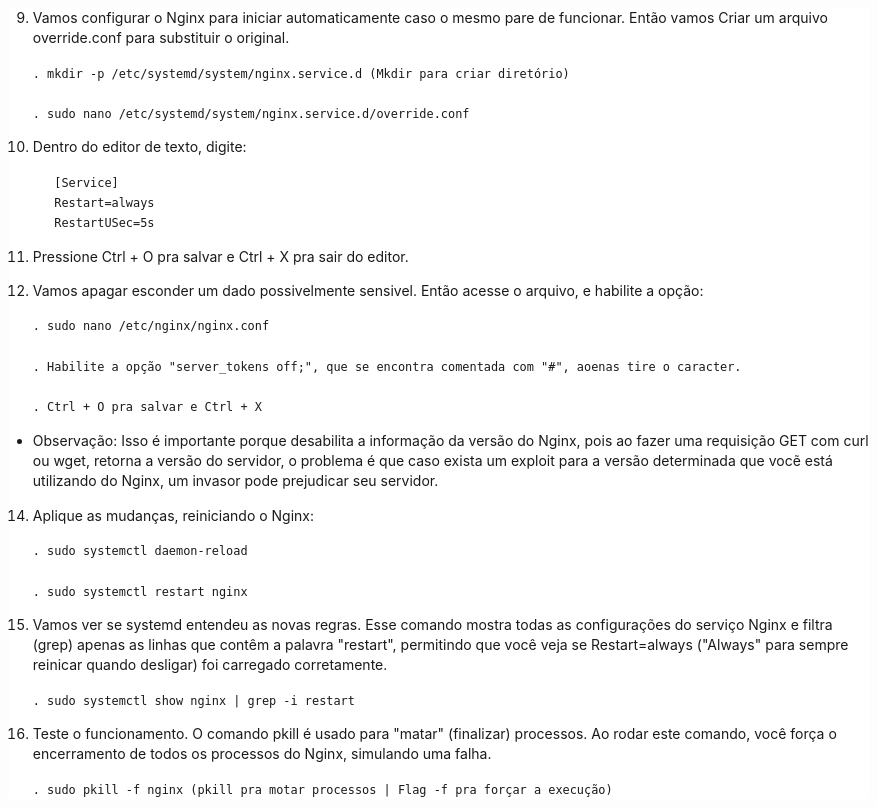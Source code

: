 9. Vamos configurar o Nginx para iniciar automaticamente caso o mesmo pare de funcionar. Então vamos Criar um arquivo 
override.conf para substituir o original.

    ```
    . mkdir -p /etc/systemd/system/nginx.service.d (Mkdir para criar diretório)

    . sudo nano /etc/systemd/system/nginx.service.d/override.conf 
    ```

11. Dentro do editor de texto, digite:
    
     ```
        [Service]
        Restart=always
        RestartUSec=5s
    ```

12. Pressione Ctrl + O pra salvar e Ctrl + X pra sair do editor.

13. Vamos apagar esconder um dado possivelmente sensivel. Então acesse o arquivo, e habilite a opção:

    ```
    . sudo nano /etc/nginx/nginx.conf
   
    . Habilite a opção "server_tokens off;", que se encontra comentada com "#", aoenas tire o caracter.
    
    . Ctrl + O pra salvar e Ctrl + X
    ```
- Observação: Isso é importante porque desabilita a informação da versão do Nginx, pois ao fazer uma requisição GET com curl ou     wget, retorna a versão do servidor, o problema é que caso exista um exploit para a versão determinada que vocẽ está utilizando do Nginx, um invasor pode prejudicar seu servidor.

14. Aplique as mudanças, reiniciando o Nginx:
    
    ```
    . sudo systemctl daemon-reload

    . sudo systemctl restart nginx
    ```

15. Vamos ver se systemd entendeu as novas regras. Esse comando mostra todas as configurações do serviço Nginx 
e filtra (grep) apenas as linhas que contêm a palavra "restart", permitindo que você veja se Restart=always 
("Always" para sempre reinicar quando desligar) foi carregado corretamente.

    ```
    . sudo systemctl show nginx | grep -i restart
    ```

16. Teste o funcionamento. O comando pkill é usado para "matar" (finalizar) processos. Ao rodar este comando, você força o encerramento de todos os processos do Nginx, simulando uma falha.

    ```
    . sudo pkill -f nginx (pkill pra motar processos | Flag -f pra forçar a execução)
    ```
